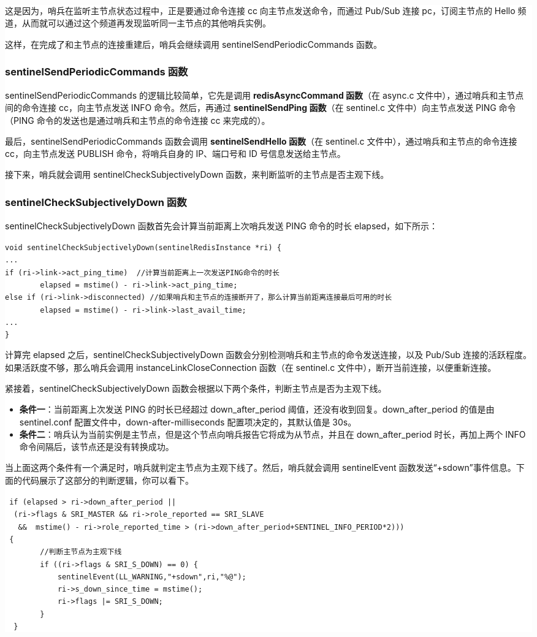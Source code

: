 这是因为，哨兵在监听主节点状态过程中，正是要通过命令连接 cc 向主节点发送命令，而通过 Pub/Sub 连接 pc，订阅主节点的 Hello 频道，从而就可以通过这个频道再发现监听同一主节点的其他哨兵实例。

这样，在完成了和主节点的连接重建后，哨兵会继续调用 sentinelSendPeriodicCommands 函数。

### sentinelSendPeriodicCommands 函数

sentinelSendPeriodicCommands 的逻辑比较简单，它先是调用 **redisAsyncCommand 函数**（在 async.c 文件中），通过哨兵和主节点间的命令连接 cc，向主节点发送 INFO 命令。然后，再通过 **sentinelSendPing 函数**（在 sentinel.c 文件中）向主节点发送 PING 命令（PING 命令的发送也是通过哨兵和主节点的命令连接 cc 来完成的）。

最后，sentinelSendPeriodicCommands 函数会调用 **sentinelSendHello 函数**（在 sentinel.c 文件中），通过哨兵和主节点的命令连接 cc，向主节点发送 PUBLISH 命令，将哨兵自身的 IP、端口号和 ID 号信息发送给主节点。

接下来，哨兵就会调用 sentinelCheckSubjectivelyDown 函数，来判断监听的主节点是否主观下线。

### sentinelCheckSubjectivelyDown 函数

sentinelCheckSubjectivelyDown 函数首先会计算当前距离上次哨兵发送 PING 命令的时长 elapsed，如下所示：

```
void sentinelCheckSubjectivelyDown(sentinelRedisInstance *ri) {
...
if (ri->link->act_ping_time)  //计算当前距离上一次发送PING命令的时长
        elapsed = mstime() - ri->link->act_ping_time;
else if (ri->link->disconnected) //如果哨兵和主节点的连接断开了，那么计算当前距离连接最后可用的时长
        elapsed = mstime() - ri->link->last_avail_time;
...
}

```

计算完 elapsed 之后，sentinelCheckSubjectivelyDown 函数会分别检测哨兵和主节点的命令发送连接，以及 Pub/Sub 连接的活跃程度。如果活跃度不够，那么哨兵会调用 instanceLinkCloseConnection 函数（在 sentinel.c 文件中），断开当前连接，以便重新连接。

紧接着，sentinelCheckSubjectivelyDown 函数会根据以下两个条件，判断主节点是否为主观下线。

* **条件一**：当前距离上次发送 PING 的时长已经超过 down\_after\_period 阈值，还没有收到回复。down\_after\_period 的值是由 sentinel.conf 配置文件中，down-after-milliseconds 配置项决定的，其默认值是 30s。
* **条件二**：哨兵认为当前实例是主节点，但是这个节点向哨兵报告它将成为从节点，并且在 down\_after\_period 时长，再加上两个 INFO 命令间隔后，该节点还是没有转换成功。

当上面这两个条件有一个满足时，哨兵就判定主节点为主观下线了。然后，哨兵就会调用 sentinelEvent 函数发送“+sdown”事件信息。下面的代码展示了这部分的判断逻辑，你可以看下。

```
 if (elapsed > ri->down_after_period || 
  (ri->flags & SRI_MASTER && ri->role_reported == SRI_SLAVE 
   &&  mstime() - ri->role_reported_time > (ri->down_after_period+SENTINEL_INFO_PERIOD*2)))
 {
        //判断主节点为主观下线
        if ((ri->flags & SRI_S_DOWN) == 0) {
            sentinelEvent(LL_WARNING,"+sdown",ri,"%@");
            ri->s_down_since_time = mstime();
            ri->flags |= SRI_S_DOWN;
        }
  } 

```
